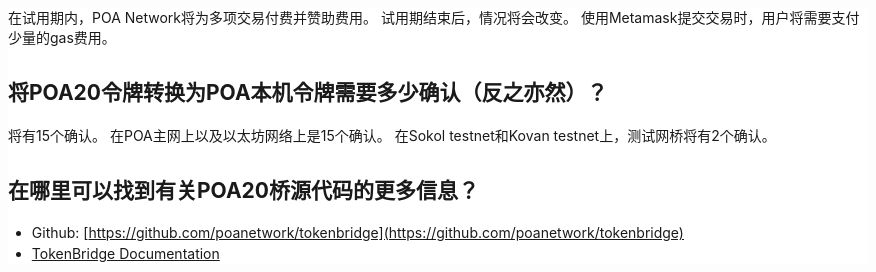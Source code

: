 在试用期内，POA Network将为多项交易付费并赞助费用。 试用期结束后，情况将会改变。 使用Metamask提交交易时，用户将需要支付少量的gas费用。

## 将POA20令牌转换为POA本机令牌需要多少确认（反之亦然）？ 

将有15个确认。 在POA主网上以及以太坊网络上是15个确认。 在Sokol testnet和Kovan testnet上，测试网桥将有2个确认。

## 在哪里可以找到有关POA20桥源代码的更多信息？

* Github: [https://github.com/poanetwork/tokenbridge](https://github.com/poanetwork/tokenbridge)
* [TokenBridge Documentation](https://docs.tokenbridge.net/)

